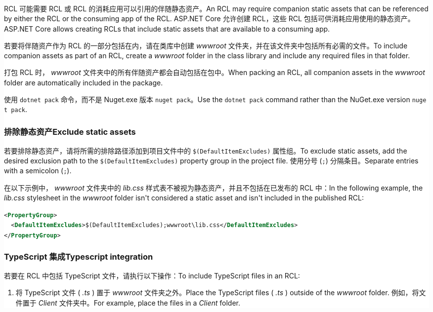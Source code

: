 <span data-ttu-id="bebbc-151">RCL 可能需要 RCL 或 RCL 的消耗应用可以引用的伴随静态资产。</span><span class="sxs-lookup"><span data-stu-id="bebbc-151">An RCL may require companion static assets that can be referenced by either the RCL or the consuming app of the RCL.</span></span> <span data-ttu-id="bebbc-152">ASP.NET Core 允许创建 RCL，这些 RCL 包括可供消耗应用使用的静态资产。</span><span class="sxs-lookup"><span data-stu-id="bebbc-152">ASP.NET Core allows creating RCLs that include static assets that are available to a consuming app.</span></span>

<span data-ttu-id="bebbc-153">若要将伴随资产作为 RCL 的一部分包括在内，请在类库中创建 *wwwroot* 文件夹，并在该文件夹中包括所有必需的文件。</span><span class="sxs-lookup"><span data-stu-id="bebbc-153">To include companion assets as part of an RCL, create a *wwwroot* folder in the class library and include any required files in that folder.</span></span>

<span data-ttu-id="bebbc-154">打包 RCL 时， *wwwroot* 文件夹中的所有伴随资产都会自动包括在包中。</span><span class="sxs-lookup"><span data-stu-id="bebbc-154">When packing an RCL, all companion assets in the *wwwroot* folder are automatically included in the package.</span></span>

<span data-ttu-id="bebbc-155">使用 `dotnet pack` 命令，而不是 Nuget.exe 版本 `nuget pack`。</span><span class="sxs-lookup"><span data-stu-id="bebbc-155">Use the `dotnet pack` command rather than the NuGet.exe version `nuget pack`.</span></span>

### <a name="exclude-static-assets"></a><span data-ttu-id="bebbc-156">排除静态资产</span><span class="sxs-lookup"><span data-stu-id="bebbc-156">Exclude static assets</span></span>

<span data-ttu-id="bebbc-157">若要排除静态资产，请将所需的排除路径添加到项目文件中的 `$(DefaultItemExcludes)` 属性组。</span><span class="sxs-lookup"><span data-stu-id="bebbc-157">To exclude static assets, add the desired exclusion path to the `$(DefaultItemExcludes)` property group in the project file.</span></span> <span data-ttu-id="bebbc-158">使用分号 (`;`) 分隔条目。</span><span class="sxs-lookup"><span data-stu-id="bebbc-158">Separate entries with a semicolon (`;`).</span></span>

<span data-ttu-id="bebbc-159">在以下示例中， *wwwroot* 文件夹中的 *lib.css* 样式表不被视为静态资产，并且不包括在已发布的 RCL 中：</span><span class="sxs-lookup"><span data-stu-id="bebbc-159">In the following example, the *lib.css* stylesheet in the *wwwroot* folder isn't considered a static asset and isn't included in the published RCL:</span></span>

```xml
<PropertyGroup>
  <DefaultItemExcludes>$(DefaultItemExcludes);wwwroot\lib.css</DefaultItemExcludes>
</PropertyGroup>
```

### <a name="typescript-integration"></a><span data-ttu-id="bebbc-160">TypeScript 集成</span><span class="sxs-lookup"><span data-stu-id="bebbc-160">Typescript integration</span></span>

<span data-ttu-id="bebbc-161">若要在 RCL 中包括 TypeScript 文件，请执行以下操作：</span><span class="sxs-lookup"><span data-stu-id="bebbc-161">To include TypeScript files in an RCL:</span></span>

1. <span data-ttu-id="bebbc-162">将 TypeScript 文件 ( *.ts* ) 置于 *wwwroot* 文件夹之外。</span><span class="sxs-lookup"><span data-stu-id="bebbc-162">Place the TypeScript files ( *.ts* ) outside of the *wwwroot* folder.</span></span> <span data-ttu-id="bebbc-163">例如，将文件置于 *Client* 文件夹中。</span><span class="sxs-lookup"><span data-stu-id="bebbc-163">For example, place the files in a *Client* folder.</span></span>
